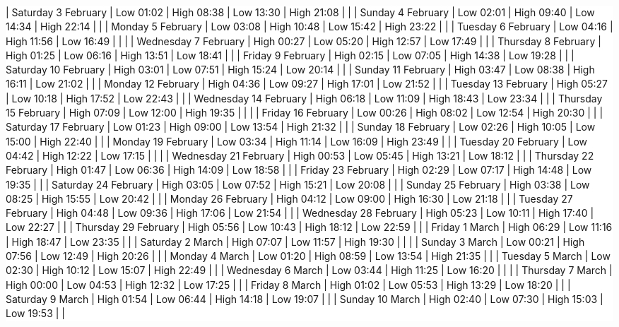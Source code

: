 | Saturday 3 February | Low 01:02 | High 08:38 | Low 13:30 | High 21:08 |  |
| Sunday 4 February | Low 02:01 | High 09:40 | Low 14:34 | High 22:14 |  |
| Monday 5 February | Low 03:08 | High 10:48 | Low 15:42 | High 23:22 |  |
| Tuesday 6 February | Low 04:16 | High 11:56 | Low 16:49 |  |  |
| Wednesday 7 February | High 00:27 | Low 05:20 | High 12:57 | Low 17:49 |  |
| Thursday 8 February | High 01:25 | Low 06:16 | High 13:51 | Low 18:41 |  |
| Friday 9 February | High 02:15 | Low 07:05 | High 14:38 | Low 19:28 |  |
| Saturday 10 February | High 03:01 | Low 07:51 | High 15:24 | Low 20:14 |  |
| Sunday 11 February | High 03:47 | Low 08:38 | High 16:11 | Low 21:02 |  |
| Monday 12 February | High 04:36 | Low 09:27 | High 17:01 | Low 21:52 |  |
| Tuesday 13 February | High 05:27 | Low 10:18 | High 17:52 | Low 22:43 |  |
| Wednesday 14 February | High 06:18 | Low 11:09 | High 18:43 | Low 23:34 |  |
| Thursday 15 February | High 07:09 | Low 12:00 | High 19:35 |  |  |
| Friday 16 February | Low 00:26 | High 08:02 | Low 12:54 | High 20:30 |  |
| Saturday 17 February | Low 01:23 | High 09:00 | Low 13:54 | High 21:32 |  |
| Sunday 18 February | Low 02:26 | High 10:05 | Low 15:00 | High 22:40 |  |
| Monday 19 February | Low 03:34 | High 11:14 | Low 16:09 | High 23:49 |  |
| Tuesday 20 February | Low 04:42 | High 12:22 | Low 17:15 |  |  |
| Wednesday 21 February | High 00:53 | Low 05:45 | High 13:21 | Low 18:12 |  |
| Thursday 22 February | High 01:47 | Low 06:36 | High 14:09 | Low 18:58 |  |
| Friday 23 February | High 02:29 | Low 07:17 | High 14:48 | Low 19:35 |  |
| Saturday 24 February | High 03:05 | Low 07:52 | High 15:21 | Low 20:08 |  |
| Sunday 25 February | High 03:38 | Low 08:25 | High 15:55 | Low 20:42 |  |
| Monday 26 February | High 04:12 | Low 09:00 | High 16:30 | Low 21:18 |  |
| Tuesday 27 February | High 04:48 | Low 09:36 | High 17:06 | Low 21:54 |  |
| Wednesday 28 February | High 05:23 | Low 10:11 | High 17:40 | Low 22:27 |  |
| Thursday 29 February | High 05:56 | Low 10:43 | High 18:12 | Low 22:59 |  |
| Friday 1 March | High 06:29 | Low 11:16 | High 18:47 | Low 23:35 |  |
| Saturday 2 March | High 07:07 | Low 11:57 | High 19:30 |  |  |
| Sunday 3 March | Low 00:21 | High 07:56 | Low 12:49 | High 20:26 |  |
| Monday 4 March | Low 01:20 | High 08:59 | Low 13:54 | High 21:35 |  |
| Tuesday 5 March | Low 02:30 | High 10:12 | Low 15:07 | High 22:49 |  |
| Wednesday 6 March | Low 03:44 | High 11:25 | Low 16:20 |  |  |
| Thursday 7 March | High 00:00 | Low 04:53 | High 12:32 | Low 17:25 |  |
| Friday 8 March | High 01:02 | Low 05:53 | High 13:29 | Low 18:20 |  |
| Saturday 9 March | High 01:54 | Low 06:44 | High 14:18 | Low 19:07 |  |
| Sunday 10 March | High 02:40 | Low 07:30 | High 15:03 | Low 19:53 |  |